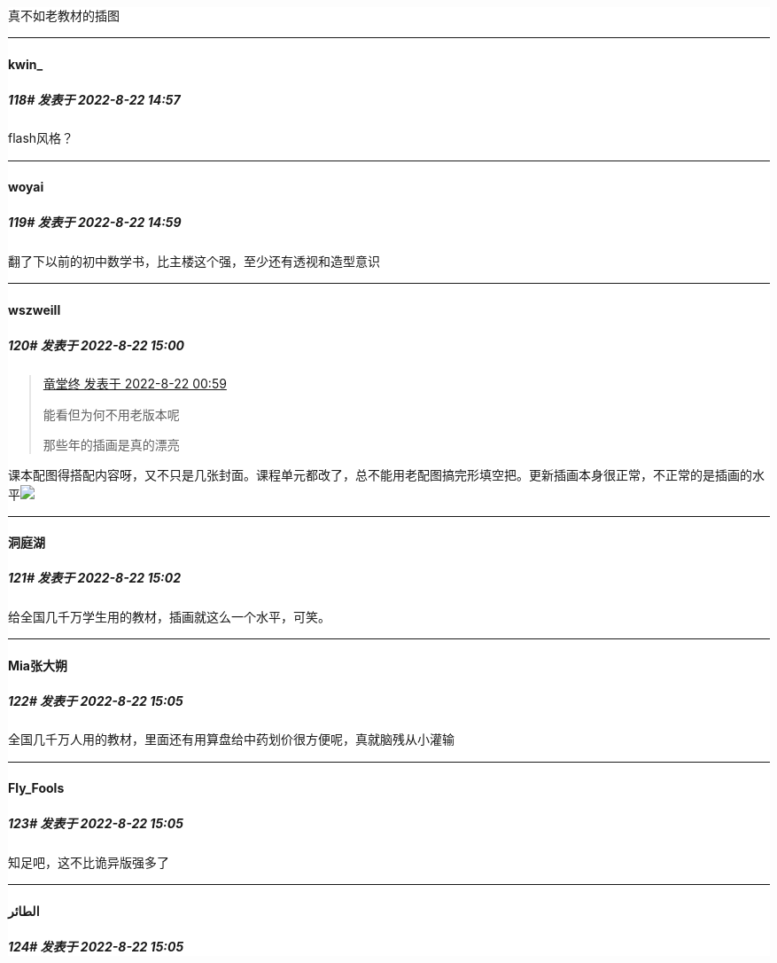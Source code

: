 真不如老教材的插图

*****

####  kwin_  
##### 118#       发表于 2022-8-22 14:57

flash风格？

*****

####  woyai  
##### 119#       发表于 2022-8-22 14:59

翻了下以前的初中数学书，比主楼这个强，至少还有透视和造型意识

*****

####  wszweill  
##### 120#       发表于 2022-8-22 15:00

<blockquote><a href="httphttps://bbs.saraba1st.com/2b/forum.php?mod=redirect&amp;goto=findpost&amp;pid=57170981&amp;ptid=2088350" target="_blank">竜堂终 发表于 2022-8-22 00:59</a>

能看但为何不用老版本呢

那些年的插画是真的漂亮</blockquote>
课本配图得搭配内容呀，又不只是几张封面。课程单元都改了，总不能用老配图搞完形填空把。更新插画本身很正常，不正常的是插画的水平<img src="https://static.saraba1st.com/image/smiley/face2017/067.png" referrerpolicy="no-referrer"> 



*****

####  洞庭湖  
##### 121#       发表于 2022-8-22 15:02

给全国几千万学生用的教材，插画就这么一个水平，可笑。

*****

####  Mia张大朔  
##### 122#       发表于 2022-8-22 15:05

全国几千万人用的教材，里面还有用算盘给中药划价很方便呢，真就脑残从小灌输

*****

####  Fly_Fools  
##### 123#       发表于 2022-8-22 15:05

知足吧，这不比诡异版强多了

*****

####  الطائر  
##### 124#       发表于 2022-8-22 15:05
